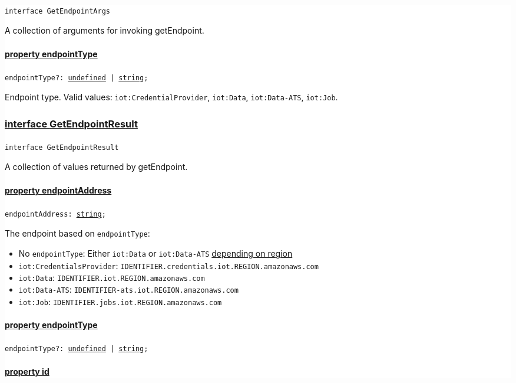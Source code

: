 <pre class="highlight"><code><span class='kr'>interface</span> <span class='nx'>GetEndpointArgs</span></code></pre>

A collection of arguments for invoking getEndpoint.

<h4 class="pdoc-member-header" id="GetEndpointArgs-endpointType">
<a class="pdoc-child-name" href="https://github.com/pulumi/pulumi-aws/blob/{{< param git_sha >}}/sdk/nodejs/iot/getEndpoint.ts#L37">property <b>endpointType</b></a>
</h4>

<pre class="highlight"><code><span class='kd'></span>endpointType?: <span class='kd'><a href='https://developer.mozilla.org/en-US/docs/Web/JavaScript/Reference/Global_Objects/undefined'>undefined</a></span> | <span class='kd'><a href='https://developer.mozilla.org/en-US/docs/Web/JavaScript/Reference/Global_Objects/String'>string</a></span>;</code></pre>

Endpoint type. Valid values: `iot:CredentialProvider`, `iot:Data`, `iot:Data-ATS`, `iot:Job`.

<h3 class="pdoc-module-header" id="GetEndpointResult" data-link-title="GetEndpointResult">
    <a href="https://github.com/pulumi/pulumi-aws/blob/{{< param git_sha >}}/sdk/nodejs/iot/getEndpoint.ts#L43">
        interface <strong>GetEndpointResult</strong>
    </a>
</h3>

<pre class="highlight"><code><span class='kr'>interface</span> <span class='nx'>GetEndpointResult</span></code></pre>

A collection of values returned by getEndpoint.

<h4 class="pdoc-member-header" id="GetEndpointResult-endpointAddress">
<a class="pdoc-child-name" href="https://github.com/pulumi/pulumi-aws/blob/{{< param git_sha >}}/sdk/nodejs/iot/getEndpoint.ts#L52">property <b>endpointAddress</b></a>
</h4>

<pre class="highlight"><code><span class='kd'></span>endpointAddress: <span class='kd'><a href='https://developer.mozilla.org/en-US/docs/Web/JavaScript/Reference/Global_Objects/String'>string</a></span>;</code></pre>

The endpoint based on `endpointType`:
* No `endpointType`: Either `iot:Data` or `iot:Data-ATS` [depending on region](https://aws.amazon.com/blogs/iot/aws-iot-core-ats-endpoints/)
* `iot:CredentialsProvider`: `IDENTIFIER.credentials.iot.REGION.amazonaws.com`
* `iot:Data`: `IDENTIFIER.iot.REGION.amazonaws.com`
* `iot:Data-ATS`: `IDENTIFIER-ats.iot.REGION.amazonaws.com`
* `iot:Job`: `IDENTIFIER.jobs.iot.REGION.amazonaws.com`

<h4 class="pdoc-member-header" id="GetEndpointResult-endpointType">
<a class="pdoc-child-name" href="https://github.com/pulumi/pulumi-aws/blob/{{< param git_sha >}}/sdk/nodejs/iot/getEndpoint.ts#L53">property <b>endpointType</b></a>
</h4>

<pre class="highlight"><code><span class='kd'></span>endpointType?: <span class='kd'><a href='https://developer.mozilla.org/en-US/docs/Web/JavaScript/Reference/Global_Objects/undefined'>undefined</a></span> | <span class='kd'><a href='https://developer.mozilla.org/en-US/docs/Web/JavaScript/Reference/Global_Objects/String'>string</a></span>;</code></pre>
<h4 class="pdoc-member-header" id="GetEndpointResult-id">
<a class="pdoc-child-name" href="https://github.com/pulumi/pulumi-aws/blob/{{< param git_sha >}}/sdk/nodejs/iot/getEndpoint.ts#L57">property <b>id</b></a>
</h4>
